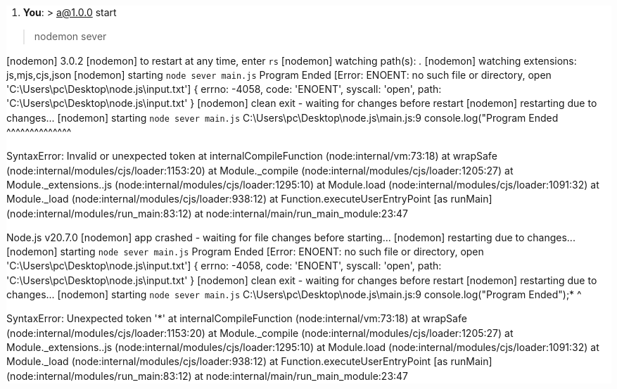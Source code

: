 1. **You**: > a@1.0.0 start
> nodemon sever

[nodemon] 3.0.2
[nodemon] to restart at any time, enter `rs`
[nodemon] watching path(s): *.*
[nodemon] watching extensions: js,mjs,cjs,json
[nodemon] starting `node sever main.js`
Program Ended
[Error: ENOENT: no such file or directory, open 'C:\Users\pc\Desktop\node.js\input.txt'] {
  errno: -4058,
  code: 'ENOENT',
  syscall: 'open',
  path: 'C:\\Users\\pc\\Desktop\\node.js\\input.txt'
}
[nodemon] clean exit - waiting for changes before restart
[nodemon] restarting due to changes...
[nodemon] starting `node sever main.js`
C:\Users\pc\Desktop\node.js\main.js:9
console.log("Program Ended
            ^^^^^^^^^^^^^^

SyntaxError: Invalid or unexpected token
    at internalCompileFunction (node:internal/vm:73:18)
    at wrapSafe (node:internal/modules/cjs/loader:1153:20)
    at Module._compile (node:internal/modules/cjs/loader:1205:27)
    at Module._extensions..js (node:internal/modules/cjs/loader:1295:10)
    at Module.load (node:internal/modules/cjs/loader:1091:32)
    at Module._load (node:internal/modules/cjs/loader:938:12)
    at Function.executeUserEntryPoint [as runMain] (node:internal/modules/run_main:83:12)
    at node:internal/main/run_main_module:23:47

Node.js v20.7.0
[nodemon] app crashed - waiting for file changes before starting...
[nodemon] restarting due to changes...
[nodemon] starting `node sever main.js`
Program Ended
[Error: ENOENT: no such file or directory, open 'C:\Users\pc\Desktop\node.js\input.txt'] {
  errno: -4058,
  code: 'ENOENT',
  syscall: 'open',
  path: 'C:\\Users\\pc\\Desktop\\node.js\\input.txt'
}
[nodemon] clean exit - waiting for changes before restart
[nodemon] restarting due to changes...
[nodemon] starting `node sever main.js`
C:\Users\pc\Desktop\node.js\main.js:9
console.log("Program Ended");*
                             ^

SyntaxError: Unexpected token '*'
    at internalCompileFunction (node:internal/vm:73:18)
    at wrapSafe (node:internal/modules/cjs/loader:1153:20)
    at Module._compile (node:internal/modules/cjs/loader:1205:27)
    at Module._extensions..js (node:internal/modules/cjs/loader:1295:10)
    at Module.load (node:internal/modules/cjs/loader:1091:32)
    at Module._load (node:internal/modules/cjs/loader:938:12)
    at Function.executeUserEntryPoint [as runMain] (node:internal/modules/run_main:83:12)
    at node:internal/main/run_main_module:23:47
